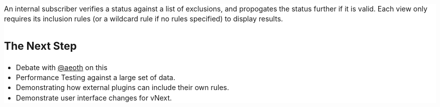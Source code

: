 An internal subscriber verifies a status against a list of exclusions, and propogates the status further if it is valid. Each view only requires its inclusion rules (or a wildcard rule if no rules specified) to display results.

The Next Step
--------------------

 - Debate with [@aeoth][3] on this
 - Performance Testing against a large set of data.
 - Demonstrating how external plugins can include their own rules.
 - Demonstrate user interface changes for vNext. 

[1]: http://msdn.microsoft.com/en-us/devlabs/ee794896
[2]: http://en.wikipedia.org/wiki/Observer_pattern
[3]: http://twitter.com/aeoth

